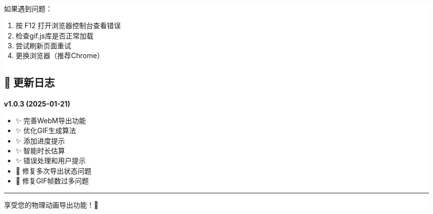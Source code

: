 如果遇到问题：
1. 按 F12 打开浏览器控制台查看错误
2. 检查gif.js库是否正常加载
3. 尝试刷新页面重试
4. 更换浏览器（推荐Chrome）

## 🎉 更新日志

**v1.0.3 (2025-01-21)**
- ✨ 完善WebM导出功能
- ✨ 优化GIF生成算法
- ✨ 添加进度提示
- ✨ 智能时长估算
- ✨ 错误处理和用户提示
- 🐛 修复多次导出状态问题
- 🐛 修复GIF帧数过多问题

---

享受您的物理动画导出功能！🎊
